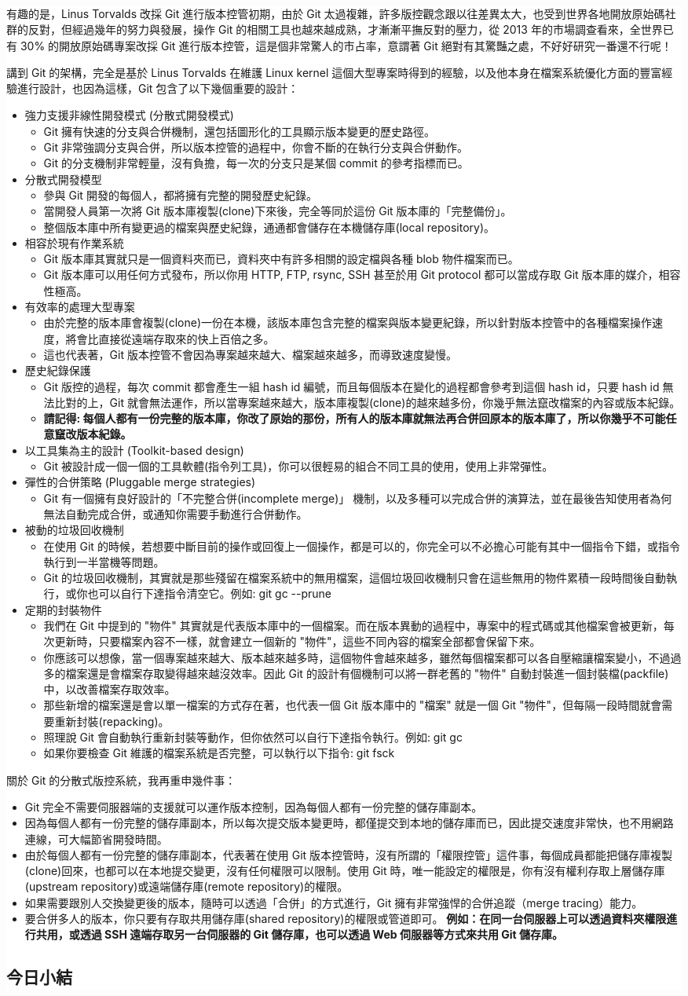 有趣的是，Linus Torvalds 改採 Git 進行版本控管初期，由於 Git 太過複雜，許多版控觀念跟以往差異太大，也受到世界各地開放原始碼社群的反對，但經過幾年的努力與發展，操作 Git 的相關工具也越來越成熟，才漸漸平撫反對的壓力，從 2013 年的市場調查看來，全世界已有 30% 的開放原始碼專案改採 Git 進行版本控管，這是個非常驚人的市占率，意謂著 Git 絕對有其驚豔之處，不好好研究一番還不行呢！

講到 Git 的架構，完全是基於 Linus Torvalds 在維護 Linux kernel 這個大型專案時得到的經驗，以及他本身在檔案系統優化方面的豐富經驗進行設計，也因為這樣，Git 包含了以下幾個重要的設計：

* 強力支援非線性開發模式 (分散式開發模式)
	* Git 擁有快速的分支與合併機制，還包括圖形化的工具顯示版本變更的歷史路徑。
	* Git 非常強調分支與合併，所以版本控管的過程中，你會不斷的在執行分支與合併動作。
	* Git 的分支機制非常輕量，沒有負擔，每一次的分支只是某個 commit 的參考指標而已。
* 分散式開發模型
	* 參與 Git 開發的每個人，都將擁有完整的開發歷史紀錄。
	* 當開發人員第一次將 Git 版本庫複製(clone)下來後，完全等同於這份 Git 版本庫的「完整備份」。
	* 整個版本庫中所有變更過的檔案與歷史紀錄，通通都會儲存在本機儲存庫(local repository)。
* 相容於現有作業系統
	* Git 版本庫其實就只是一個資料夾而已，資料夾中有許多相關的設定檔與各種 blob 物件檔案而已。
	* Git 版本庫可以用任何方式發布，所以你用 HTTP, FTP, rsync, SSH 甚至於用 Git protocol 都可以當成存取 Git 版本庫的媒介，相容性極高。
* 有效率的處理大型專案
	* 由於完整的版本庫會複製(clone)一份在本機，該版本庫包含完整的檔案與版本變更紀錄，所以針對版本控管中的各種檔案操作速度，將會比直接從遠端存取來的快上百倍之多。
	* 這也代表著，Git 版本控管不會因為專案越來越大、檔案越來越多，而導致速度變慢。
* 歷史紀錄保護
	* Git 版控的過程，每次 commit 都會產生一組 hash id 編號，而且每個版本在變化的過程都會參考到這個 hash id，只要 hash id 無法比對的上，Git 就會無法運作，所以當專案越來越大，版本庫複製(clone)的越來越多份，你幾乎無法竄改檔案的內容或版本紀錄。
	* **請記得: 每個人都有一份完整的版本庫，你改了原始的那份，所有人的版本庫就無法再合併回原本的版本庫了，所以你幾乎不可能任意竄改版本紀錄。**
* 以工具集為主的設計 (Toolkit-based design)
	* Git 被設計成一個一個的工具軟體(指令列工具)，你可以很輕易的組合不同工具的使用，使用上非常彈性。
* 彈性的合併策略 (Pluggable merge strategies)
	* Git 有一個擁有良好設計的「不完整合併(incomplete merge)」 機制，以及多種可以完成合併的演算法，並在最後告知使用者為何無法自動完成合併，或通知你需要手動進行合併動作。
* 被動的垃圾回收機制
	* 在使用 Git 的時候，若想要中斷目前的操作或回復上一個操作，都是可以的，你完全可以不必擔心可能有其中一個指令下錯，或指令執行到一半當機等問題。
	* Git 的垃圾回收機制，其實就是那些殘留在檔案系統中的無用檔案，這個垃圾回收機制只會在這些無用的物件累積一段時間後自動執行，或你也可以自行下達指令清空它。例如: git gc --prune
* 定期的封裝物件
	* 我們在 Git 中提到的 "物件" 其實就是代表版本庫中的一個檔案。而在版本異動的過程中，專案中的程式碼或其他檔案會被更新，每次更新時，只要檔案內容不一樣，就會建立一個新的 "物件"，這些不同內容的檔案全部都會保留下來。
	* 你應該可以想像，當一個專案越來越大、版本越來越多時，這個物件會越來越多，雖然每個檔案都可以各自壓縮讓檔案變小，不過過多的檔案還是會檔案存取變得越來越沒效率。因此 Git 的設計有個機制可以將一群老舊的 "物件" 自動封裝進一個封裝檔(packfile)中，以改善檔案存取效率。
	* 那些新增的檔案還是會以單一檔案的方式存在著，也代表一個 Git 版本庫中的 "檔案" 就是一個 Git "物件"，但每隔一段時間就會需要重新封裝(repacking)。
	* 照理說 Git 會自動執行重新封裝等動作，但你依然可以自行下達指令執行。例如: git gc
	* 如果你要檢查 Git 維護的檔案系統是否完整，可以執行以下指令: git fsck 

關於 Git 的分散式版控系統，我再重申幾件事：

* Git 完全不需要伺服器端的支援就可以運作版本控制，因為每個人都有一份完整的儲存庫副本。
* 因為每個人都有一份完整的儲存庫副本，所以每次提交版本變更時，都僅提交到本地的儲存庫而已，因此提交速度非常快，也不用網路連線，可大幅節省開發時間。
* 由於每個人都有一份完整的儲存庫副本，代表著在使用 Git 版本控管時，沒有所謂的「權限控管」這件事，每個成員都能把儲存庫複製(clone)回來，也都可以在本地提交變更，沒有任何權限可以限制。使用 Git 時，唯一能設定的權限是，你有沒有權利存取上層儲存庫(upstream repository)或遠端儲存庫(remote repository)的權限。
* 如果需要跟別人交換變更後的版本，隨時可以透過「合併」的方式進行，Git 擁有非常強悍的合併追蹤（merge tracing）能力。
* 要合併多人的版本，你只要有存取共用儲存庫(shared repository)的權限或管道即可。
  **例如：在同一台伺服器上可以透過資料夾權限進行共用，或透過 SSH 遠端存取另一台伺服器的 Git 儲存庫，也可以透過 Web 伺服器等方式來共用 Git 儲存庫。**

今日小結
-------
